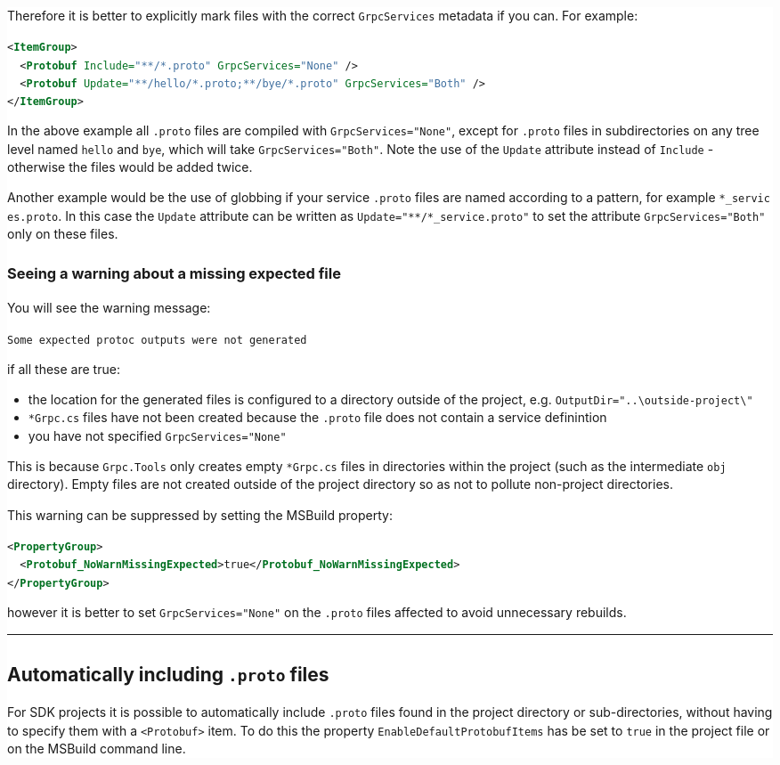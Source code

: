 Therefore it is better to explicitly mark files with the correct `GrpcServices` metadata if you can. For
example:

```xml
<ItemGroup>
  <Protobuf Include="**/*.proto" GrpcServices="None" />
  <Protobuf Update="**/hello/*.proto;**/bye/*.proto" GrpcServices="Both" />
</ItemGroup>
```
In the above example all `.proto` files are compiled with `GrpcServices="None"`, except for `.proto`
files in subdirectories on any tree level named `hello` and `bye`, which will take 
`GrpcServices="Both"`. Note the use of the `Update` attribute instead of `Include` - otherwise
the files would be added twice.

Another example would be the use of globbing if your service `.proto` files are named according
to a pattern, for example `*_services.proto`. In this case the `Update` attribute can be written
as `Update="**/*_service.proto"` to set the attribute `GrpcServices="Both"` only on these files.

### Seeing a warning about a missing expected file

You will see the warning message:
 ```
 Some expected protoc outputs were not generated
 ```
 if all these are true:
 * the location for the generated files is configured to a directory outside of the project, e.g. `OutputDir="..\outside-project\"`
 * `*Grpc.cs` files have not been created because the `.proto` file does not contain a
service definintion
* you have not specified `GrpcServices="None"`

This is because `Grpc.Tools` only creates empty `*Grpc.cs` files in directories
within the project (such as the intermediate `obj` directory). Empty files are not created
outside of the project directory so as not to pollute non-project directories.

This warning can be suppressed by setting the MSBuild property:
```xml
<PropertyGroup>
  <Protobuf_NoWarnMissingExpected>true</Protobuf_NoWarnMissingExpected>
</PropertyGroup>
```
however it is better to set `GrpcServices="None"` on the `.proto` files affected to avoid
unnecessary rebuilds. 


---
## <a name="autoinclude"></a>Automatically including `.proto` files

For SDK projects it is possible to automatically include `.proto` files found in the project
directory or sub-directories, without having to specify them with a `<Protobuf>` item.
To do this the property `EnableDefaultProtobufItems` has be set to `true` in the project file or on the MSBuild command line.
